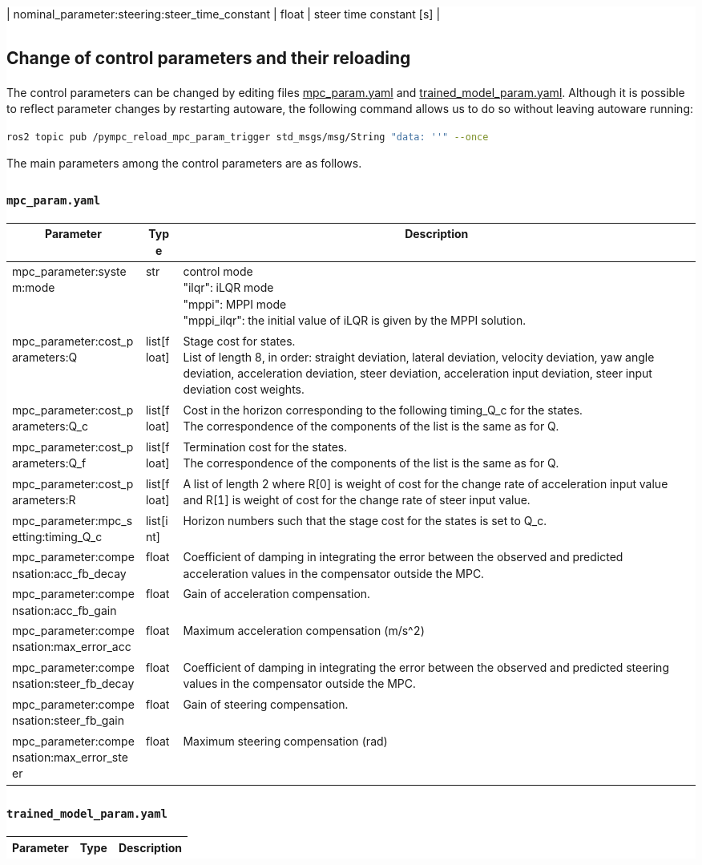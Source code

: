 | nominal_parameter:steering:steer_time_constant   | float | steer time constant [s]        |

## Change of control parameters and their reloading

The control parameters can be changed by editing files [mpc_param.yaml](./autoware_smart_mpc_trajectory_follower/param/mpc_param.yaml) and [trained_model_param.yaml](./autoware_smart_mpc_trajectory_follower/param/trained_model_param.yaml).
Although it is possible to reflect parameter changes by restarting autoware, the following command allows us to do so without leaving autoware running:

```bash
ros2 topic pub /pympc_reload_mpc_param_trigger std_msgs/msg/String "data: ''" --once
```

The main parameters among the control parameters are as follows.

### `mpc_param.yaml`

| Parameter                                  | Type        | Description                                                                                                                                                                                                                                        |
| ------------------------------------------ | ----------- | -------------------------------------------------------------------------------------------------------------------------------------------------------------------------------------------------------------------------------------------------- |
| mpc_parameter:system:mode                  | str         | control mode <br>"ilqr": iLQR mode <br> "mppi": MPPI mode <br> "mppi_ilqr": the initial value of iLQR is given by the MPPI solution.                                                                                                               |
| mpc_parameter:cost_parameters:Q            | list[float] | Stage cost for states. <br> List of length 8, in order: straight deviation, lateral deviation, velocity deviation, yaw angle deviation, acceleration deviation, steer deviation, acceleration input deviation, steer input deviation cost weights. |
| mpc_parameter:cost_parameters:Q_c          | list[float] | Cost in the horizon corresponding to the following timing_Q_c for the states. <br> The correspondence of the components of the list is the same as for Q.                                                                                          |
| mpc_parameter:cost_parameters:Q_f          | list[float] | Termination cost for the states. <br> The correspondence of the components of the list is the same as for Q.                                                                                                                                       |
| mpc_parameter:cost_parameters:R            | list[float] | A list of length 2 where R[0] is weight of cost for the change rate of acceleration input value and R[1] is weight of cost for the change rate of steer input value.                                                                               |
| mpc_parameter:mpc_setting:timing_Q_c       | list[int]   | Horizon numbers such that the stage cost for the states is set to Q_c.                                                                                                                                                                             |
| mpc_parameter:compensation:acc_fb_decay    | float       | Coefficient of damping in integrating the error between the observed and predicted acceleration values in the compensator outside the MPC.                                                                                                         |
| mpc_parameter:compensation:acc_fb_gain     | float       | Gain of acceleration compensation.                                                                                                                                                                                                                 |
| mpc_parameter:compensation:max_error_acc   | float       | Maximum acceleration compensation (m/s^2)                                                                                                                                                                                                          |
| mpc_parameter:compensation:steer_fb_decay  | float       | Coefficient of damping in integrating the error between the observed and predicted steering values in the compensator outside the MPC.                                                                                                             |
| mpc_parameter:compensation:steer_fb_gain   | float       | Gain of steering compensation.                                                                                                                                                                                                                     |
| mpc_parameter:compensation:max_error_steer | float       | Maximum steering compensation (rad)                                                                                                                                                                                                                |

### `trained_model_param.yaml`

| Parameter                                                           | Type | Description                                                                                                                                                                                                                                                           |
| ------------------------------------------------------------------- | ---- | --------------------------------------------------------------------------------------------------------------------------------------------------------------------------------------------------------------------------------------------------------------------- |